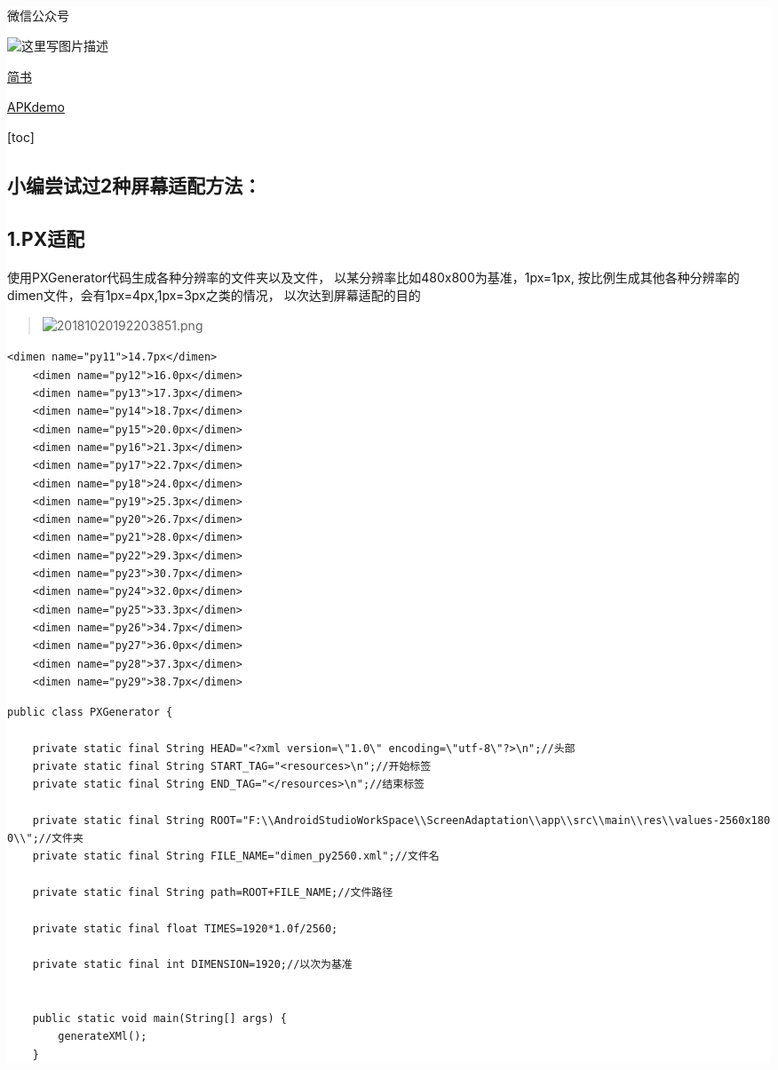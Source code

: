  微信公众号
  
 ![这里写图片描述](http://upload-images.jianshu.io/upload_images/11866078-a6969884111cd3b4?imageMogr2/auto-orient/strip%7CimageView2/2/w/1240)
 
[简书](https://www.jianshu.com/p/afbeb24deb7f)

[APKdemo](https://github.com/AnJiaoDe/DPScreenAdaptation/blob/master/app/build/outputs/apk/app-debug.apk)

[toc]

## 小编尝试过2种屏幕适配方法： 

## 1.PX适配

使用PXGenerator代码生成各种分辨率的文件夹以及文件，
以某分辨率比如480x800为基准，1px=1px,
按比例生成其他各种分辨率的dimen文件，会有1px=4px,1px=3px之类的情况，
以次达到屏幕适配的目的

>![20181020192203851.png](https://upload-images.jianshu.io/upload_images/11866078-01bedf27b963d0dc.png?imageMogr2/auto-orient/strip%7CimageView2/2/w/1240)

```
<dimen name="py11">14.7px</dimen>
	<dimen name="py12">16.0px</dimen>
	<dimen name="py13">17.3px</dimen>
	<dimen name="py14">18.7px</dimen>
	<dimen name="py15">20.0px</dimen>
	<dimen name="py16">21.3px</dimen>
	<dimen name="py17">22.7px</dimen>
	<dimen name="py18">24.0px</dimen>
	<dimen name="py19">25.3px</dimen>
	<dimen name="py20">26.7px</dimen>
	<dimen name="py21">28.0px</dimen>
	<dimen name="py22">29.3px</dimen>
	<dimen name="py23">30.7px</dimen>
	<dimen name="py24">32.0px</dimen>
	<dimen name="py25">33.3px</dimen>
	<dimen name="py26">34.7px</dimen>
	<dimen name="py27">36.0px</dimen>
	<dimen name="py28">37.3px</dimen>
	<dimen name="py29">38.7px</dimen>
```

```
public class PXGenerator {
	
	private static final String HEAD="<?xml version=\"1.0\" encoding=\"utf-8\"?>\n";//头部
	private static final String START_TAG="<resources>\n";//开始标签
	private static final String END_TAG="</resources>\n";//结束标签
	
	private static final String ROOT="F:\\AndroidStudioWorkSpace\\ScreenAdaptation\\app\\src\\main\\res\\values-2560x1800\\";//文件夹
	private static final String FILE_NAME="dimen_py2560.xml";//文件名
	
	private static final String path=ROOT+FILE_NAME;//文件路径
	
	private static final float TIMES=1920*1.0f/2560;
	
	private static final int DIMENSION=1920;//以次为基准
	
	
	public static void main(String[] args) {
		generateXMl();
	}
```